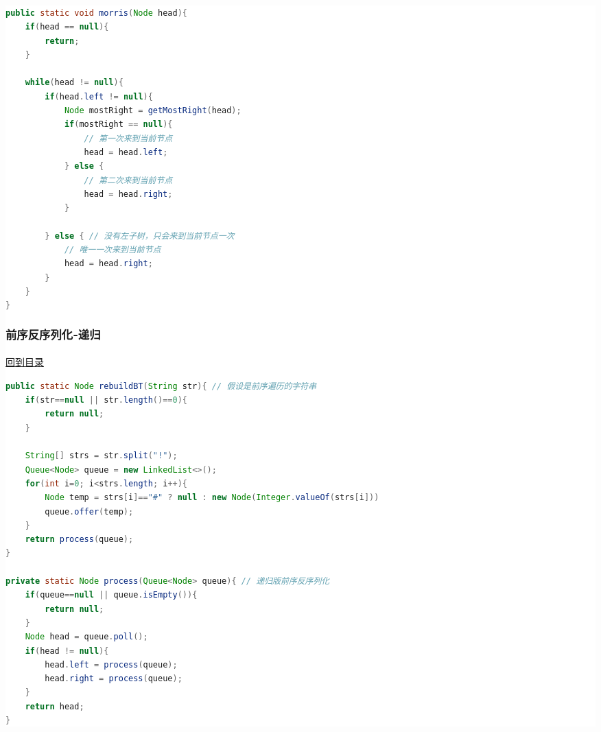 ```java
public static void morris(Node head){
    if(head == null){
        return;
    }
    
    while(head != null){
        if(head.left != null){ 
            Node mostRight = getMostRight(head);
            if(mostRight == null){ 
                // 第一次来到当前节点
                head = head.left;
            } else {
                // 第二次来到当前节点
                head = head.right;
            }

        } else { // 没有左子树，只会来到当前节点一次
            // 唯一一次来到当前节点
            head = head.right;
        }
    }
}
```



### 前序反序列化-递归

[回到目录](#目录)

```java
public static Node rebuildBT(String str){ // 假设是前序遍历的字符串
    if(str==null || str.length()==0){
        return null;
    }
    
    String[] strs = str.split("!");
    Queue<Node> queue = new LinkedList<>(); 
    for(int i=0; i<strs.length; i++){
        Node temp = strs[i]=="#" ? null : new Node(Integer.valueOf(strs[i]))
        queue.offer(temp);
    }
    return process(queue);
}

private static Node process(Queue<Node> queue){ // 递归版前序反序列化
    if(queue==null || queue.isEmpty()){
        return null;
    }    
    Node head = queue.poll();
    if(head != null){
        head.left = process(queue);
        head.right = process(queue);
    }
    return head;
}
```
